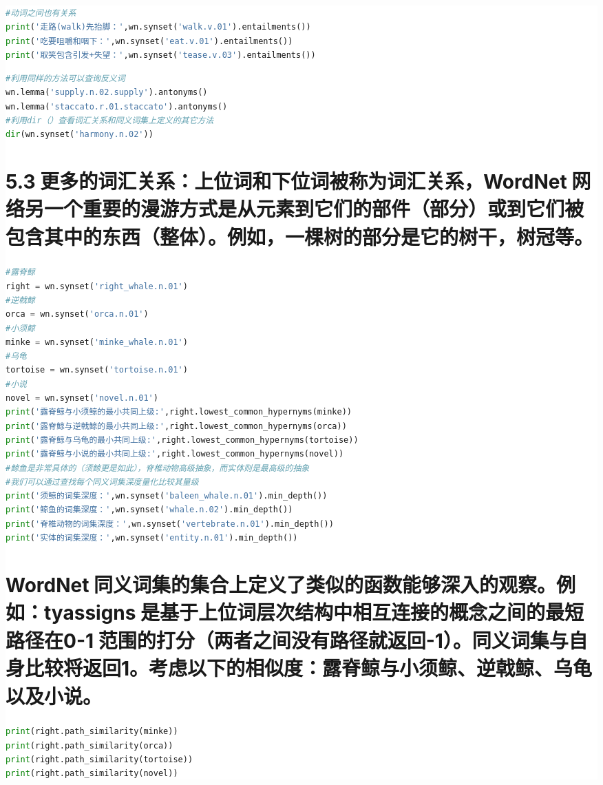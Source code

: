 
```python
#动词之间也有关系
print('走路(walk)先抬脚：',wn.synset('walk.v.01').entailments())
print('吃要咀嚼和咽下：',wn.synset('eat.v.01').entailments())
print('取笑包含引发+失望：',wn.synset('tease.v.03').entailments())
```


```python
#利用同样的方法可以查询反义词
wn.lemma('supply.n.02.supply').antonyms()
wn.lemma('staccato.r.01.staccato').antonyms()
#利用dir（）查看词汇关系和同义词集上定义的其它方法
dir(wn.synset('harmony.n.02'))
```

# 5.3 更多的词汇关系：上位词和下位词被称为词汇关系，WordNet 网络另一个重要的漫游方式是从元素到它们的部件（部分）或到它们被包含其中的东西（整体）。例如，一棵树的部分是它的树干，树冠等。


```python
#露脊鲸
right = wn.synset('right_whale.n.01')
#逆戟鲸
orca = wn.synset('orca.n.01')
#小须鲸
minke = wn.synset('minke_whale.n.01')
#乌龟
tortoise = wn.synset('tortoise.n.01')
#小说
novel = wn.synset('novel.n.01')
print('露脊鲸与小须鲸的最小共同上级:',right.lowest_common_hypernyms(minke))
print('露脊鲸与逆戟鲸的最小共同上级:',right.lowest_common_hypernyms(orca))
print('露脊鲸与乌龟的最小共同上级:',right.lowest_common_hypernyms(tortoise))
print('露脊鲸与小说的最小共同上级:',right.lowest_common_hypernyms(novel))
#鲸鱼是非常具体的（须鲸更是如此），脊椎动物高级抽象，而实体则是最高级的抽象
#我们可以通过查找每个同义词集深度量化比较其量级
print('须鲸的词集深度：',wn.synset('baleen_whale.n.01').min_depth())
print('鲸鱼的词集深度：',wn.synset('whale.n.02').min_depth())
print('脊椎动物的词集深度：',wn.synset('vertebrate.n.01').min_depth())
print('实体的词集深度：',wn.synset('entity.n.01').min_depth())
```

# WordNet 同义词集的集合上定义了类似的函数能够深入的观察。例如：tyassigns 是基于上位词层次结构中相互连接的概念之间的最短路径在0-1 范围的打分（两者之间没有路径就返回-1）。同义词集与自身比较将返回1。考虑以下的相似度：露脊鲸与小须鲸、逆戟鲸、乌龟以及小说。


```python
print(right.path_similarity(minke))
print(right.path_similarity(orca))
print(right.path_similarity(tortoise))
print(right.path_similarity(novel))

```
